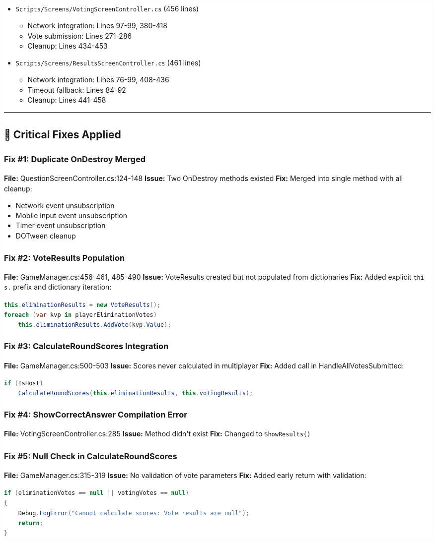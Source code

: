 - `Scripts/Screens/VotingScreenController.cs` (456 lines)
  - Network integration: Lines 97-99, 380-418
  - Vote submission: Lines 271-286
  - Cleanup: Lines 434-453

- `Scripts/Screens/ResultsScreenController.cs` (461 lines)
  - Network integration: Lines 76-99, 408-436
  - Timeout fallback: Lines 84-92
  - Cleanup: Lines 441-458

---

## 🔧 Critical Fixes Applied

### Fix #1: Duplicate OnDestroy Merged
**File:** QuestionScreenController.cs:124-148
**Issue:** Two OnDestroy methods existed
**Fix:** Merged into single method with all cleanup:
- Network event unsubscription
- Mobile input event unsubscription
- Timer event unsubscription
- DOTween cleanup

### Fix #2: VoteResults Population
**File:** GameManager.cs:456-461, 485-490
**Issue:** VoteResults created but not populated from dictionaries
**Fix:** Added explicit `this.` prefix and dictionary iteration:
```csharp
this.eliminationResults = new VoteResults();
foreach (var kvp in playerEliminationVotes)
    this.eliminationResults.AddVote(kvp.Value);
```

### Fix #3: CalculateRoundScores Integration
**File:** GameManager.cs:500-503
**Issue:** Scores never calculated in multiplayer
**Fix:** Added call in HandleAllVotesSubmitted:
```csharp
if (IsHost)
    CalculateRoundScores(this.eliminationResults, this.votingResults);
```

### Fix #4: ShowCorrectAnswer Compilation Error
**File:** VotingScreenController.cs:285
**Issue:** Method didn't exist
**Fix:** Changed to `ShowResults()`

### Fix #5: Null Check in CalculateRoundScores
**File:** GameManager.cs:315-319
**Issue:** No validation of vote parameters
**Fix:** Added early return with validation:
```csharp
if (eliminationVotes == null || votingVotes == null)
{
    Debug.LogError("Cannot calculate scores: Vote results are null");
    return;
}
```
